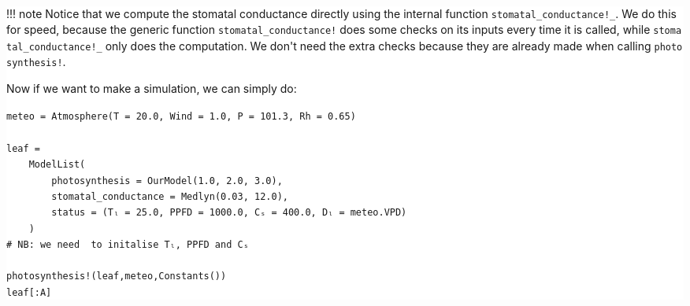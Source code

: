 !!! note
    Notice that we compute the stomatal conductance directly using the internal function `stomatal_conductance!_`. We do this for speed, because the generic function `stomatal_conductance!` does some checks on its inputs every time it is called, while `stomatal_conductance!_` only does the computation. We don't need the extra checks because they are already made when calling `photosynthesis!`.

Now if we want to make a simulation, we can simply do:

```@example usepkg
meteo = Atmosphere(T = 20.0, Wind = 1.0, P = 101.3, Rh = 0.65)

leaf =
    ModelList(
        photosynthesis = OurModel(1.0, 2.0, 3.0),
        stomatal_conductance = Medlyn(0.03, 12.0),
        status = (Tₗ = 25.0, PPFD = 1000.0, Cₛ = 400.0, Dₗ = meteo.VPD)
    )
# NB: we need  to initalise Tₗ, PPFD and Cₛ

photosynthesis!(leaf,meteo,Constants())
leaf[:A]
```
